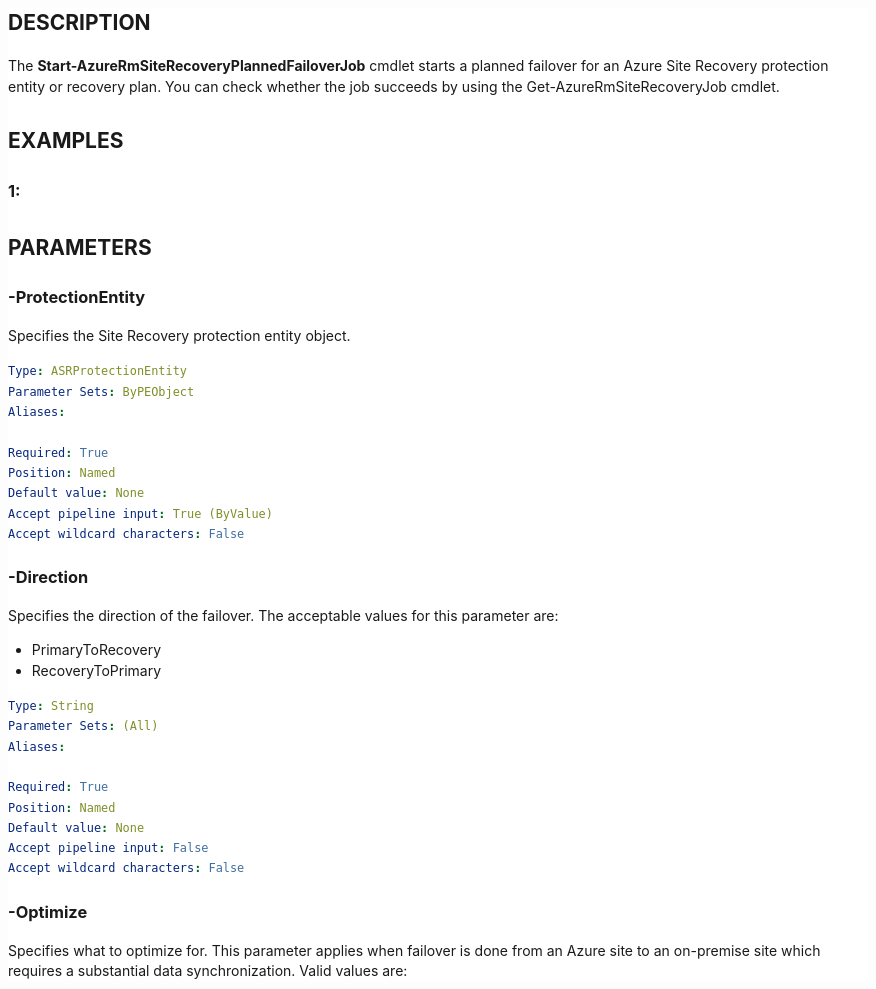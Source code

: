 ## DESCRIPTION
The **Start-AzureRmSiteRecoveryPlannedFailoverJob** cmdlet starts a planned failover for an Azure Site Recovery protection entity or recovery plan.
You can check whether the job succeeds by using the Get-AzureRmSiteRecoveryJob cmdlet.

## EXAMPLES

### 1:
```

```

## PARAMETERS

### -ProtectionEntity
Specifies the Site Recovery protection entity object.

```yaml
Type: ASRProtectionEntity
Parameter Sets: ByPEObject
Aliases: 

Required: True
Position: Named
Default value: None
Accept pipeline input: True (ByValue)
Accept wildcard characters: False
```

### -Direction
Specifies the direction of the failover.
The acceptable values for this parameter are:

- PrimaryToRecovery
- RecoveryToPrimary

```yaml
Type: String
Parameter Sets: (All)
Aliases: 

Required: True
Position: Named
Default value: None
Accept pipeline input: False
Accept wildcard characters: False
```

### -Optimize
Specifies what to optimize for.
This parameter applies when failover is done from an Azure site to an on-premise site which requires a substantial data synchronization.
Valid values are: 

